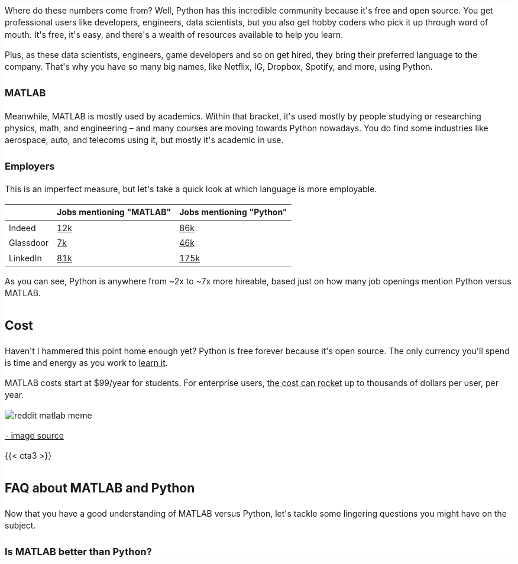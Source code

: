 Where do these numbers come from? Well, Python has this incredible community because it's free and open source. You get professional users like developers, engineers, data scientists, but you also get hobby coders who pick it up through word of mouth. It's free, it's easy, and there's a wealth of resources available to help you learn.

Plus, as these data scientists, engineers, game developers and so on get hired, they bring their preferred language to the company. That's why you have so many big names, like Netflix, IG, Dropbox, Spotify, and more, using Python.

### MATLAB

Meanwhile, MATLAB is mostly used by academics. Within that bracket, it's used mostly by people studying or researching physics, math, and engineering – and many courses are moving towards Python nowadays. You do find some industries like aerospace, auto, and telecoms using it, but mostly it's academic in use.

### Employers

This is an imperfect measure, but let's take a quick look at which language is more employable.

|           | Jobs mentioning "MATLAB"                                                             | Jobs mentioning "Python"                                                                                                                          |
| --------- | ------------------------------------------------------------------------------------ | ------------------------------------------------------------------------------------------------------------------------------------------------- |
| Indeed    | [12k](https://www.indeed.com/jobs?q=matlab&l=&vjk=0503481d19b6be79)                  | [86k](https://www.indeed.com/jobs?q=python&l=&vjk=0503481d19b6be79)                                                                               |
| Glassdoor | [7k](https://www.glassdoor.com/Job/matlab-jobs-SRCH_KO0,6.htm?clickSource=searchBox) | [46k](https://www.glassdoor.com/Job/python-jobs-SRCH_KO0,6.htm)                                                                                   |
| LinkedIn  | [81k](https://www.linkedin.com/jobs/search/?currentJobId=3550746733&keywords=matlab) | [175k](https://www.linkedin.com/jobs/search/?currentJobId=3538912480&geoId=103644278&keywords=%22python%22&location=United%20States&refresh=true) |

As you can see, Python is anywhere from ~2x to ~7x more hireable, based just on how many job openings mention Python versus MATLAB.

## Cost

Haven't I hammered this point home enough yet? Python is free forever because it's open source. The only currency you'll spend is time and energy as you work to [learn it](https://boot.dev/learn/learn-python).

MATLAB costs start at $99/year for students. For enterprise users, [the cost can rocket](https://www.mathworks.com/pricing-licensing.html) up to thousands of dollars per user, per year.

![reddit matlab meme](/img/800/redditmatlabmeme.webp.webp)

[- image source](https://www.reddit.com/r/ProgrammerHumor/comments/e2jvl1/matlab_fake_it_until_you_make_it/)

{{< cta3 >}}

## FAQ about MATLAB and Python

Now that you have a good understanding of MATLAB versus Python, let's tackle some lingering questions you might have on the subject.

### Is MATLAB better than Python?
